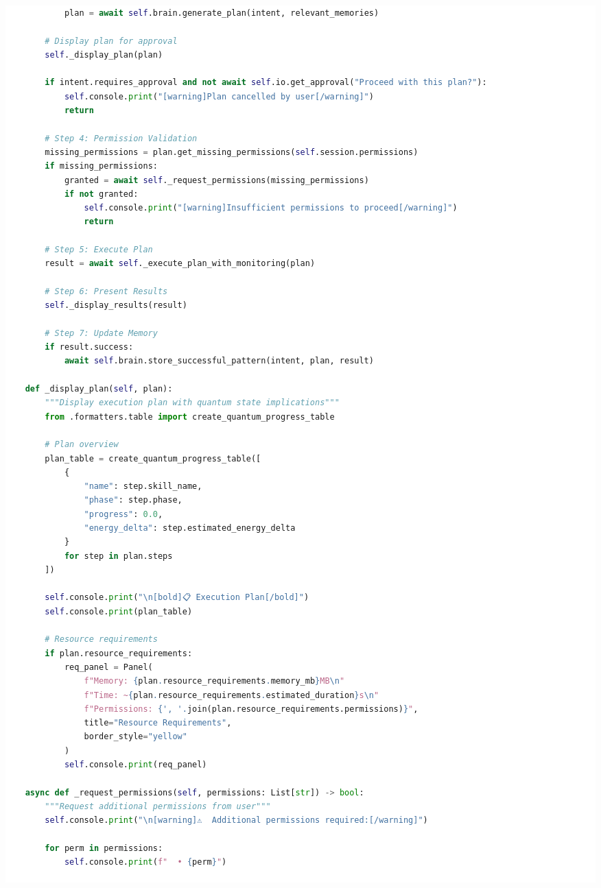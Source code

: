 ```python
            plan = await self.brain.generate_plan(intent, relevant_memories)
        
        # Display plan for approval
        self._display_plan(plan)
        
        if intent.requires_approval and not await self.io.get_approval("Proceed with this plan?"):
            self.console.print("[warning]Plan cancelled by user[/warning]")
            return
        
        # Step 4: Permission Validation
        missing_permissions = plan.get_missing_permissions(self.session.permissions)
        if missing_permissions:
            granted = await self._request_permissions(missing_permissions)
            if not granted:
                self.console.print("[warning]Insufficient permissions to proceed[/warning]")
                return
        
        # Step 5: Execute Plan
        result = await self._execute_plan_with_monitoring(plan)
        
        # Step 6: Present Results
        self._display_results(result)
        
        # Step 7: Update Memory
        if result.success:
            await self.brain.store_successful_pattern(intent, plan, result)
    
    def _display_plan(self, plan):
        """Display execution plan with quantum state implications"""
        from .formatters.table import create_quantum_progress_table
        
        # Plan overview
        plan_table = create_quantum_progress_table([
            {
                "name": step.skill_name,
                "phase": step.phase,
                "progress": 0.0,
                "energy_delta": step.estimated_energy_delta
            }
            for step in plan.steps
        ])
        
        self.console.print("\n[bold]📋 Execution Plan[/bold]")
        self.console.print(plan_table)
        
        # Resource requirements
        if plan.resource_requirements:
            req_panel = Panel(
                f"Memory: {plan.resource_requirements.memory_mb}MB\n"
                f"Time: ~{plan.resource_requirements.estimated_duration}s\n"
                f"Permissions: {', '.join(plan.resource_requirements.permissions)}",
                title="Resource Requirements",
                border_style="yellow"
            )
            self.console.print(req_panel)
    
    async def _request_permissions(self, permissions: List[str]) -> bool:
        """Request additional permissions from user"""
        self.console.print("\n[warning]⚠️  Additional permissions required:[/warning]")
        
        for perm in permissions:
            self.console.print(f"  • {perm}")
        
```